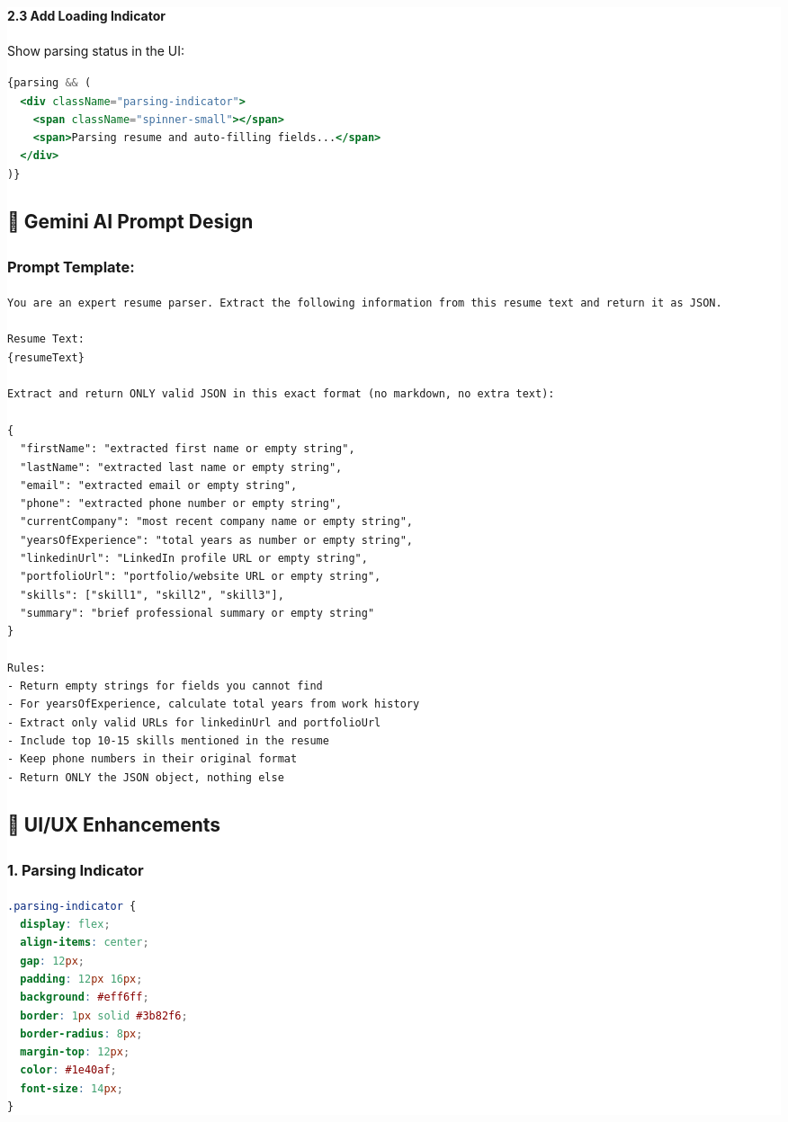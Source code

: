#### 2.3 Add Loading Indicator
Show parsing status in the UI:

```jsx
{parsing && (
  <div className="parsing-indicator">
    <span className="spinner-small"></span>
    <span>Parsing resume and auto-filling fields...</span>
  </div>
)}
```

## 📝 Gemini AI Prompt Design

### Prompt Template:
```
You are an expert resume parser. Extract the following information from this resume text and return it as JSON.

Resume Text:
{resumeText}

Extract and return ONLY valid JSON in this exact format (no markdown, no extra text):

{
  "firstName": "extracted first name or empty string",
  "lastName": "extracted last name or empty string",
  "email": "extracted email or empty string",
  "phone": "extracted phone number or empty string",
  "currentCompany": "most recent company name or empty string",
  "yearsOfExperience": "total years as number or empty string",
  "linkedinUrl": "LinkedIn profile URL or empty string",
  "portfolioUrl": "portfolio/website URL or empty string",
  "skills": ["skill1", "skill2", "skill3"],
  "summary": "brief professional summary or empty string"
}

Rules:
- Return empty strings for fields you cannot find
- For yearsOfExperience, calculate total years from work history
- Extract only valid URLs for linkedinUrl and portfolioUrl
- Include top 10-15 skills mentioned in the resume
- Keep phone numbers in their original format
- Return ONLY the JSON object, nothing else
```

## 🎨 UI/UX Enhancements

### 1. Parsing Indicator
```css
.parsing-indicator {
  display: flex;
  align-items: center;
  gap: 12px;
  padding: 12px 16px;
  background: #eff6ff;
  border: 1px solid #3b82f6;
  border-radius: 8px;
  margin-top: 12px;
  color: #1e40af;
  font-size: 14px;
}
```